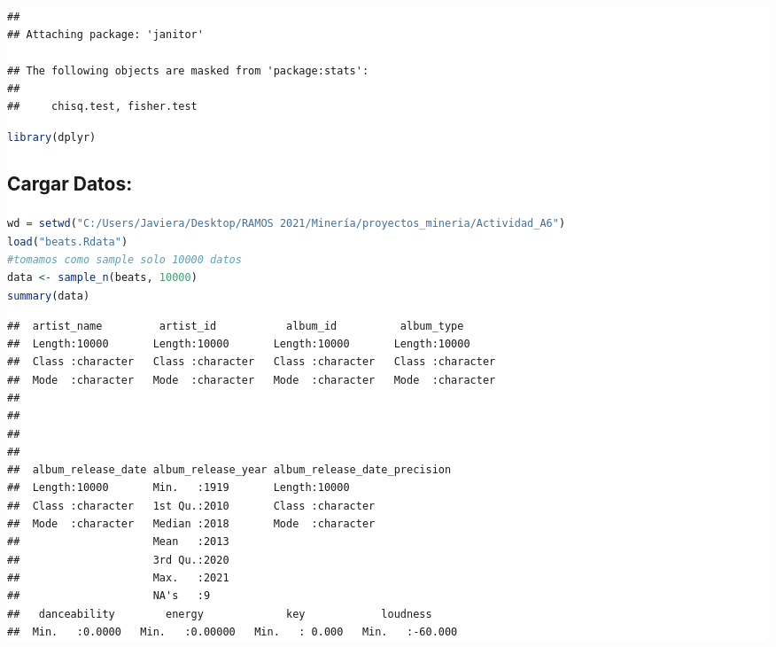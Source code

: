     ## 
    ## Attaching package: 'janitor'

    ## The following objects are masked from 'package:stats':
    ## 
    ##     chisq.test, fisher.test

``` r
library(dplyr)
```

## Cargar Datos:

``` r
wd = setwd("C:/Users/Javiera/Desktop/RAMOS 2021/Minería/proyectos_mineria/Actividad_A6")
load("beats.Rdata")
#tomamos como sample solo 10000 datos
data <- sample_n(beats, 10000)
summary(data)
```

    ##  artist_name         artist_id           album_id          album_type       
    ##  Length:10000       Length:10000       Length:10000       Length:10000      
    ##  Class :character   Class :character   Class :character   Class :character  
    ##  Mode  :character   Mode  :character   Mode  :character   Mode  :character  
    ##                                                                             
    ##                                                                             
    ##                                                                             
    ##                                                                             
    ##  album_release_date album_release_year album_release_date_precision
    ##  Length:10000       Min.   :1919       Length:10000                
    ##  Class :character   1st Qu.:2010       Class :character            
    ##  Mode  :character   Median :2018       Mode  :character            
    ##                     Mean   :2013                                   
    ##                     3rd Qu.:2020                                   
    ##                     Max.   :2021                                   
    ##                     NA's   :9                                      
    ##   danceability        energy             key            loudness      
    ##  Min.   :0.0000   Min.   :0.00000   Min.   : 0.000   Min.   :-60.000  